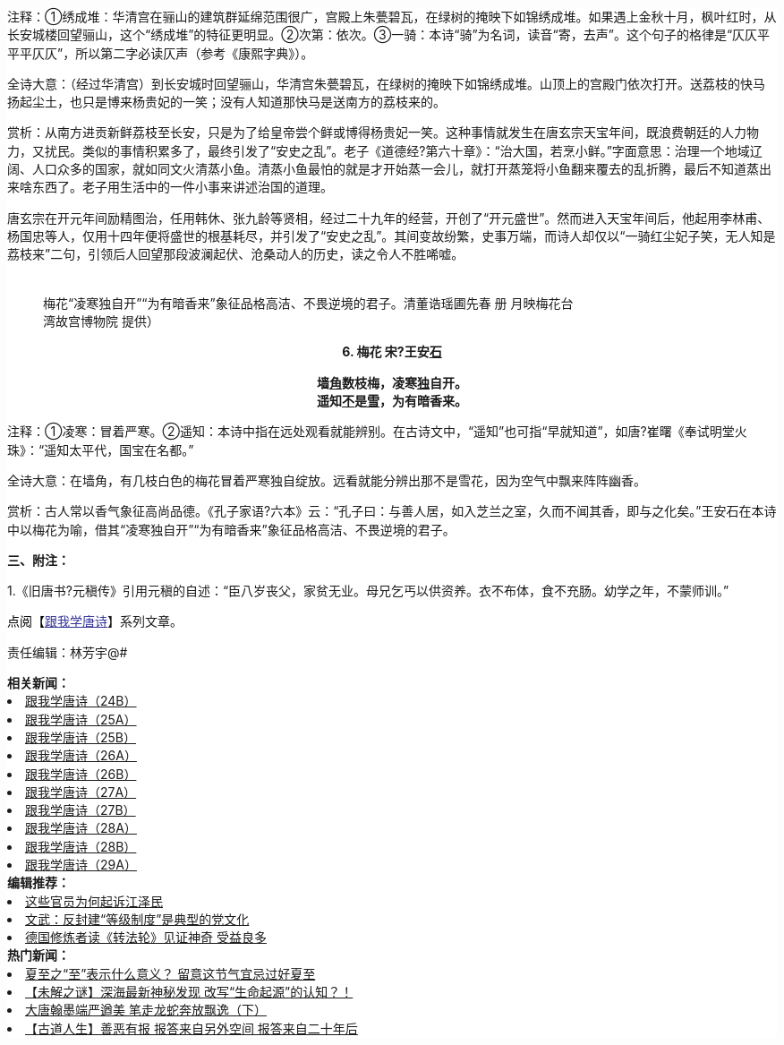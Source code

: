 <p>注释：①绣成堆：华清宫在骊山的建筑群延绵范围很广，宫殿上朱甍碧瓦，在绿树的掩映下如锦绣成堆。如果遇上金秋十月，枫叶红时，从长安城楼回望骊山，这个“绣成堆”的特征更明显。②次第：依次。③一骑：本诗“骑”为名词，读音“寄，去声”。这个句子的格律是“仄仄平平平仄仄”，所以第二字必读仄声（参考《康熙字典》）。</p>
<p>全诗大意：（经过华清宫）到长安城时回望骊山，华清宫朱甍碧瓦，在绿树的掩映下如锦绣成堆。山顶上的宫殿门依次打开。送荔枝的快马扬起尘土，也只是博来杨贵妃的一笑；没有人知道那快马是送南方的荔枝来的。</p>
<p>赏析：从南方进贡新鲜荔枝至长安，只是为了给皇帝尝个鲜或博得杨贵妃一笑。这种事情就发生在唐玄宗天宝年间，既浪费朝廷的人力物力，又扰民。类似的事情积累多了，最终引发了“安史之乱”。老子《道德经?第六十章》：“治大国，若烹小鲜。”字面意思：治理一个地域辽阔、人口众多的国家，就如同文火清蒸小鱼。清蒸小鱼最怕的就是才开始蒸一会儿，就打开蒸笼将小鱼翻来覆去的乱折腾，最后不知道蒸出来啥东西了。老子用生活中的一件小事来讲述治国的道理。</p>
<p>唐玄宗在开元年间励精图治，任用韩休、张九龄等贤相，经过二十九年的经营，开创了“开元盛世”。然而进入天宝年间后，他起用李林甫、杨国忠等人，仅用十四年便将盛世的根基耗尽，并引发了“安史之乱”。其间变故纷繁，史事万端，而诗人却仅以“一骑红尘妃子笑，无人知是荔枝来”二句，引领后人回望那段波澜起伏、沧桑动人的历史，读之令人不胜唏嘘。</p>
<figure id="attachment_14521620" aria-describedby="caption-attachment-14521620" style="width: 600px" class="wp-caption aligncenter"><a target="_blank" href="https://i.epochtimes.com/assets/uploads/2025/06/id14521620-K2A003330N000000002PAA.jpg"><img loading="lazy" decoding="async" class="size-medium wp-image-14521620" src="https://i.epochtimes.com/assets/uploads/2025/06/id14521620-K2A003330N000000002PAA-450x228.jpg" alt="" width="600" b="304" /></a><figcaption id="caption-attachment-14521620" class="wp-caption-text">梅花“凌寒独自开”“为有暗香来”象征品格高洁、不畏逆境的君子。清董诰瑶圃先春 册 月映梅花<ahref="https://digitalarchive.npm.gov.tw/opendata#" target="_blank" rel="noopener">台湾故宫博物院</a> 提供）</figcaption></figure>
<p style="text-align: center;"><strong>6. 梅花 宋?王安<u>石</u></strong></p>
<p style="text-align: center;"><strong>墙<u>角</u>数枝梅，凌寒<u>独</u>自开。</strong><br />
<strong>遥知<u>不</u>是<u>雪</u>，为有暗香来。</strong></p>
<audio class="wp-audio-shortcode" id="audio-14516198-5" preload="none" style="width: 100%;" controls="controls"><source type="audio/mpeg" src="https://i.epochtimes.com/assets/uploads/2025/05/id14516200-C-017.m4a?_=5" /><ahref="https://i.epochtimes.com/assets/uploads/2025/05/id14516200-C-017.m4a">https://i.epochtimes.com/assets/uploads/2025/05/id14516200-C-017.m4a</a></audio>
<p>注释：①凌寒：冒着严寒。②遥知：本诗中指在远处观看就能辨别。在古诗文中，“遥知”也可指“早就知道”，如唐?崔曙《奉试明堂火珠》：“遥知太平代，国宝在名都。”</p>
<p>全诗大意：在墙角，有几枝白色的梅花冒着严寒独自绽放。远看就能分辨出那不是雪花，因为空气中飘来阵阵幽香。</p>
<p>赏析：古人常以香气象征高尚品德。《孔子家语?六本》云：“孔子曰：与善人居，如入芝兰之室，久而不闻其香，即与之化矣。”王安石在本诗中以梅花为喻，借其“凌寒独自开”“为有暗香来”象征品格高洁、不畏逆境的君子。</p>
<p><strong>三、附注：</strong></p>
<p>1.《旧唐书?元稹传》引用元稹的自述：“臣八岁丧父，家贫无业。母兄乞丐以供资养。衣不布体，食不充肠。幼学之年，不蒙师训。”</p>
<p><span style="color: #0000ff;"><span style="color: #000000;">点阅【</span><span style="color: #333399;"><a style="color: #333399;" href="https://github.com/1992513/djy/blob/master/gb/tag/%e8%b7%9f%e6%88%91%e5%ad%b8%e5%94%90%e8%a9%a9.md#1">跟我学唐诗</a></span></span>】系列文章。</p>
<p>责任编辑：林芳宇@#</p>
<strong>相关新闻：</strong>
<li><a href="https://github.com/1992513/djy/blob/master/gb/25/1/17/n14415904.md#1">跟我学唐诗（24B）</a></li>
<li><a href="https://github.com/1992513/djy/blob/master/gb/25/1/26/n14422832.md#1">跟我学唐诗（25A）</a></li>
<li><a href="https://github.com/1992513/djy/blob/master/gb/25/2/6/n14430838.md#1">跟我学唐诗（25B）</a></li>
<li><a href="https://github.com/1992513/djy/blob/master/gb/25/2/12/n14435772.md#1">跟我学唐诗（26A）</a></li>
<li><a href="https://github.com/1992513/djy/blob/master/gb/25/2/26/n14445804.md#1">跟我学唐诗（26B）</a></li>
<li><a href="https://github.com/1992513/djy/blob/master/gb/25/3/21/n14463635.md#1">跟我学唐诗（27A）</a></li>
<li><a href="https://github.com/1992513/djy/blob/master/gb/25/4/30/n14495539.md#1">跟我学唐诗（27B）</a></li>
<li><a href="https://github.com/1992513/djy/blob/master/gb/25/4/30/n14495548.md#1">跟我学唐诗（28A）</a></li>
<li><a href="https://github.com/1992513/djy/blob/master/gb/25/5/3/n14497939.md#1">跟我学唐诗（28B）</a></li>
<li><a href="https://github.com/1992513/djy/blob/master/gb/25/5/18/n14511919.md#1">跟我学唐诗（29A）</a></li>
<strong>编辑推荐：</strong>
<li><a href="https://github.com/1992513/djy/blob/master/gb/18/8/28/n10672014.md?dfh#1" target="_blank">这些官员为何起诉江泽民</a></li><li><a href="https://github.com/1992513/djy/blob/master/gb/17/12/31/n10010812.md#1" target="_blank">文武：反封建“等级制度”是典型的党文化</a></li><li><a href="https://github.com/1992513/djy/blob/master/gb/20/1/9/n11780113.md#1" target="_blank">德国修炼者读《转法轮》见证神奇 受益良多</a></li>
<strong>热门新闻：</strong>
<li><a href="https://github.com/1992513/djy/blob/master/gb/25/6/17/n14532918.md#1">夏至之“至”表示什么意义？ 留意这节气宜忌过好夏至</a></li>
<li><a href="https://github.com/1992513/djy/blob/master/gb/25/6/18/n14534051.md#1">【未解之谜】深海最新神秘发现 改写“生命起源”的认知？！</a></li>
<li><a href="https://github.com/1992513/djy/blob/master/gb/25/5/28/n14519658.md#1">大唐翰墨端严遒美 笔走龙蛇奔放飘逸（下）</a></li>
<li><a href="https://github.com/1992513/djy/blob/master/gb/25/5/30/n14520991.md#1">【古道人生】善恶有报 报答来自另外空间 报答来自二十年后</a></li>